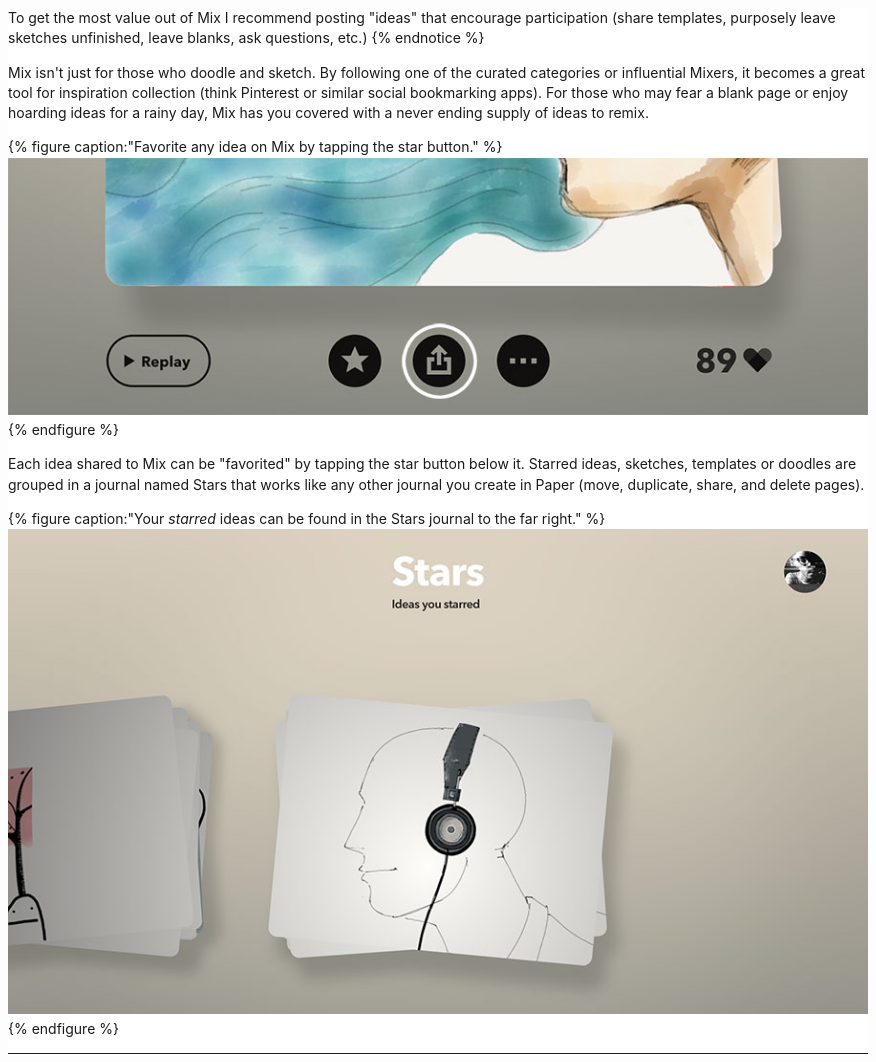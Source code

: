 To get the most value out of Mix I recommend posting "ideas" that encourage participation (share templates, purposely leave sketches unfinished, leave blanks, ask questions, etc.)
{% endnotice %}

Mix isn't just for those who doodle and sketch. By following one of the curated categories or influential Mixers, it becomes a great tool for inspiration collection (think Pinterest or similar social bookmarking apps). For those who may fear a blank page or enjoy hoarding ideas for a rainy day, Mix has you covered with a never ending supply of ideas to remix.

{% figure caption:"Favorite any idea on Mix by tapping the star button." %}
![Star button in Mix](../../images/mix-53-star-button.jpg)
{% endfigure %}

Each idea shared to Mix can be "favorited" by tapping the star button below it. Starred ideas, sketches, templates or doodles are grouped in a journal named Stars that works like any other journal you create in Paper (move, duplicate, share, and delete pages).

{% figure caption:"Your *starred* ideas can be found in the Stars journal to the far right." %}
![Stars journal in Paper](../../images/mix-53-stars-journal.jpg)
{% endfigure %}

---